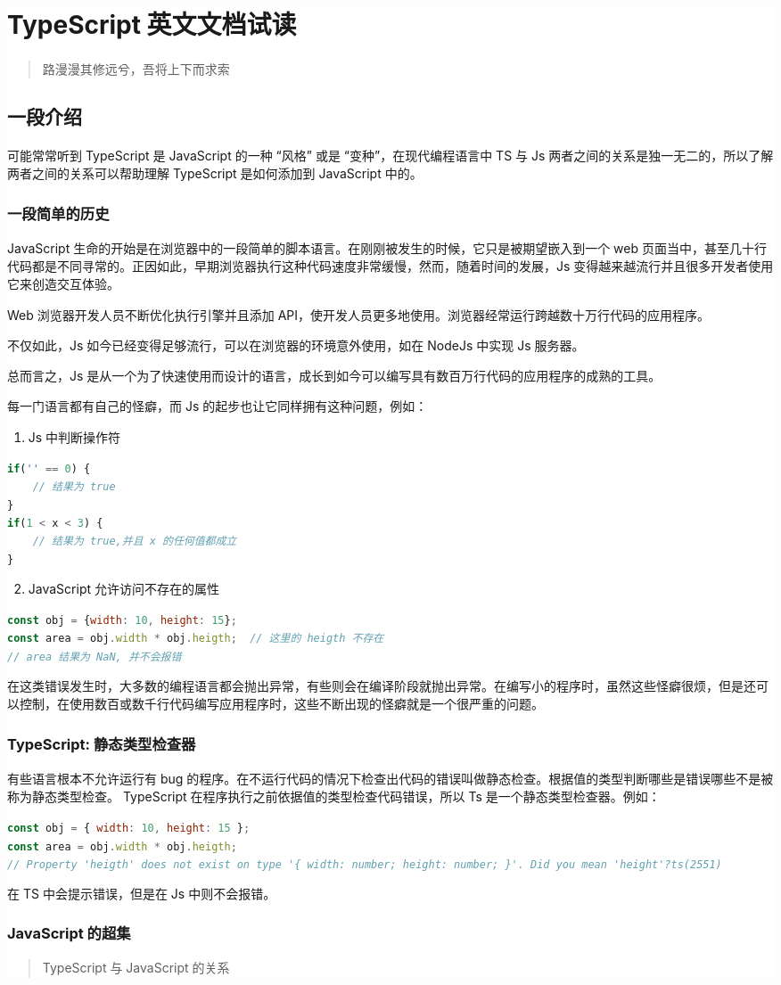# TypeScript 英文文档试读
> 路漫漫其修远兮，吾将上下而求索

## 一段介绍
可能常常听到 TypeScript 是 JavaScript 的一种 “风格” 或是 “变种”，在现代编程语言中 TS 与 Js 两者之间的关系是独一无二的，所以了解两者之间的关系可以帮助理解 TypeScript 是如何添加到 JavaScript 中的。

### 一段简单的历史
JavaScript 生命的开始是在浏览器中的一段简单的脚本语言。在刚刚被发生的时候，它只是被期望嵌入到一个 web 页面当中，甚至几十行代码都是不同寻常的。正因如此，早期浏览器执行这种代码速度非常缓慢，然而，随着时间的发展，Js 变得越来越流行并且很多开发者使用它来创造交互体验。

Web 浏览器开发人员不断优化执行引擎并且添加 API，使开发人员更多地使用。浏览器经常运行跨越数十万行代码的应用程序。

不仅如此，Js 如今已经变得足够流行，可以在浏览器的环境意外使用，如在 NodeJs 中实现 Js 服务器。

总而言之，Js 是从一个为了快速使用而设计的语言，成长到如今可以编写具有数百万行代码的应用程序的成熟的工具。

每一门语言都有自己的怪癖，而 Js 的起步也让它同样拥有这种问题，例如：
1. Js 中判断操作符

```js
if('' == 0) {
	// 结果为 true
}
if(1 < x < 3) {
	// 结果为 true,并且 x 的任何值都成立
}
```

2. JavaScript 允许访问不存在的属性

```javascript
const obj = {width: 10, height: 15};
const area = obj.width * obj.heigth;  // 这里的 heigth 不存在
// area 结果为 NaN, 并不会报错
```

在这类错误发生时，大多数的编程语言都会抛出异常，有些则会在编译阶段就抛出异常。在编写小的程序时，虽然这些怪癖很烦，但是还可以控制，在使用数百或数千行代码编写应用程序时，这些不断出现的怪癖就是一个很严重的问题。

### TypeScript: 静态类型检查器
有些语言根本不允许运行有 bug 的程序。在不运行代码的情况下检查出代码的错误叫做静态检查。根据值的类型判断哪些是错误哪些不是被称为静态类型检查。
TypeScript 在程序执行之前依据值的类型检查代码错误，所以 Ts 是一个静态类型检查器。例如：

```javascript
const obj = { width: 10, height: 15 };
const area = obj.width * obj.heigth;
// Property 'heigth' does not exist on type '{ width: number; height: number; }'. Did you mean 'height'?ts(2551)
```
在 TS 中会提示错误，但是在 Js 中则不会报错。

### JavaScript 的超集
> TypeScript 与 JavaScript 的关系
